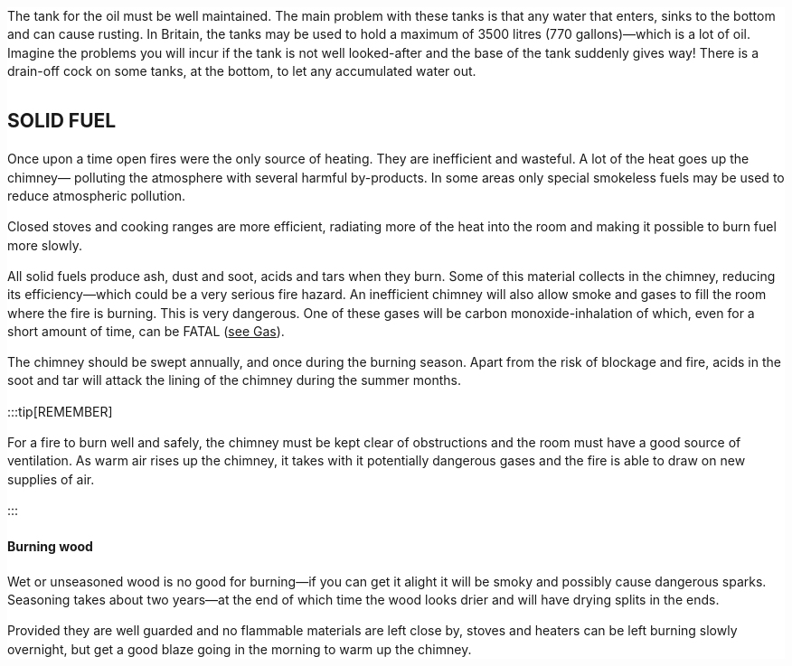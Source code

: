 
The tank for the oil must be well maintained. The main problem with these tanks is that any water that enters, sinks to the bottom and can
cause rusting. In Britain, the tanks may be used to hold a maximum of 3500 litres (770 gallons)&mdash;which is a lot of oil. Imagine the
problems you will incur if the tank is not well looked-after and the base of the tank suddenly gives way! There is a drain-off cock on some
tanks, at the bottom, to let any accumulated water out.


## **SOLID FUEL**



Once upon a time open fires were the only source of heating. They are inefficient and wasteful. A lot of the heat goes up the chimney&mdash;
polluting the atmosphere with several harmful by-products. In some areas only special smokeless fuels may be used to reduce atmospheric
pollution.


Closed stoves and cooking ranges are more efficient, radiating more of the heat into the room and making it possible to burn fuel more slowly.


All solid fuels produce ash, dust and soot, acids and tars when they burn. Some of this material collects in the chimney, reducing its
efficiency&mdash;which could be a very serious fire hazard. An inefficient chimney will also allow smoke and gases to fill the room where the
fire is burning. This is very dangerous. One of these gases will be carbon monoxide-inhalation of which, even for a short amount of time, can
be FATAL (<a href="#gas">see Gas</a>).


The chimney should be swept annually, and once during the burning season. Apart from the risk of blockage and fire, acids in the soot and tar
will attack the lining of the chimney during the summer months.

:::tip[REMEMBER]


For a fire to burn well and safely, the chimney must be kept clear of obstructions and the room must have a good source of ventilation. As
warm air rises up the chimney, it takes with it potentially dangerous gases and the fire is able to draw on new supplies of air.

:::

#### Burning wood


Wet or unseasoned wood is no good for burning&mdash;if you can get it alight it will be smoky and possibly cause dangerous sparks. Seasoning
takes about two years&mdash;at the end of which time the wood looks drier and will have drying splits in the ends.


Provided they are well guarded and no flammable materials are left close by, stoves and heaters can be left burning slowly overnight, but get
a good blaze going in the morning to warm up the chimney.
